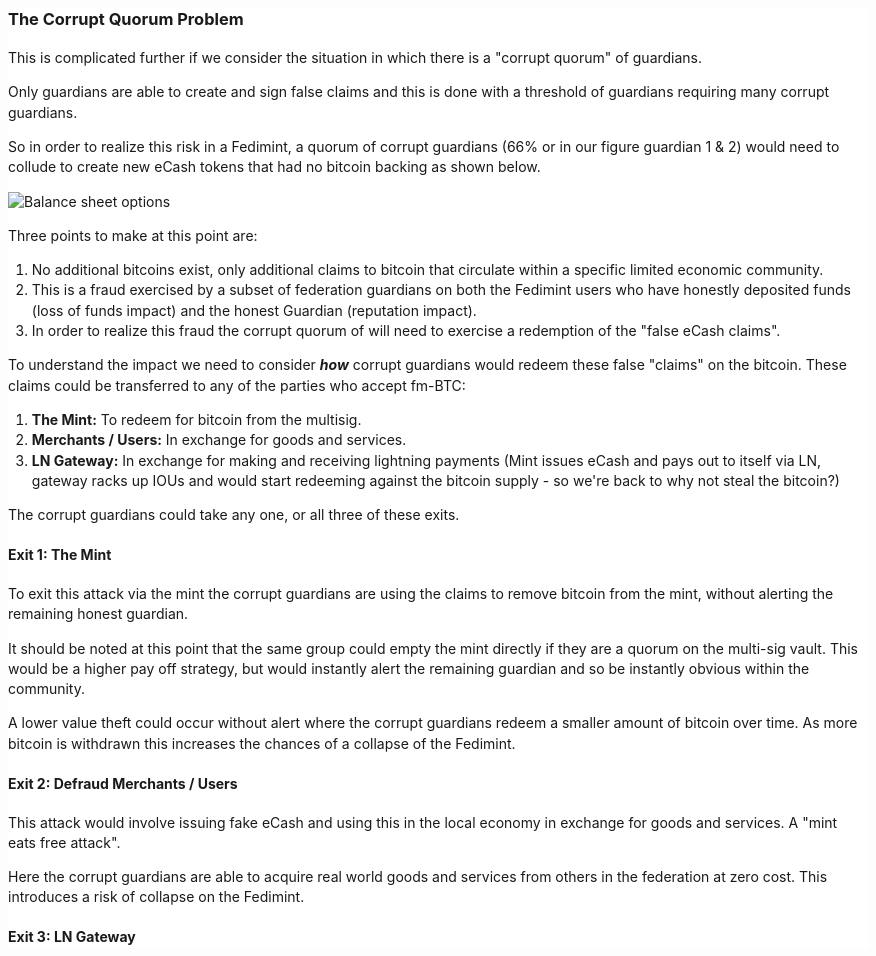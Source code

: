 ### The Corrupt Quorum Problem

This is complicated further if we consider the situation in which there is a "corrupt quorum" of guardians.

Only guardians are able to create and sign false claims and this is done with a threshold of guardians requiring many corrupt guardians. 

So in order to realize this risk in a Fedimint, a quorum of corrupt guardians (66% or in our figure guardian 1 & 2) would need to collude to create new eCash tokens that had no bitcoin backing as shown below.

![Balance sheet options](/img/raw-figures/fm-debasement-corrupt.png)

Three points to make at this point are:

1. No additional bitcoins exist, only additional claims to bitcoin that circulate within a specific limited economic community. 
2. This is a fraud exercised by a subset of federation guardians on both the Fedimint users who have honestly deposited funds (loss of funds impact) and the honest Guardian (reputation impact). 
4. In order to realize this fraud the corrupt quorum of will need to exercise a redemption of the "false eCash claims".

To understand the impact we need to consider ***how*** corrupt guardians would redeem these false "claims" on the bitcoin.  These claims could be transferred to any of the parties who accept fm-BTC:

1. **The Mint:** To redeem for bitcoin from the multisig. 
2. **Merchants / Users:** In exchange for goods and services.
3. **LN Gateway:** In exchange for making and receiving lightning payments (Mint issues eCash and pays out to itself via LN, gateway racks up IOUs and would start redeeming against the bitcoin supply - so we're back to why not steal the bitcoin?)

The corrupt guardians could take any one, or all three of these exits. 

#### Exit 1: The Mint

To exit this attack via the mint the corrupt guardians are using the claims to remove bitcoin from the mint, without alerting the remaining honest guardian.

It should be noted at this point that the same group could empty the mint directly if they are a quorum on the multi-sig vault. This would be a higher pay off strategy, but would instantly alert the remaining guardian and so be instantly obvious within the community. 

A lower value theft could occur without alert where the corrupt guardians redeem a smaller amount of bitcoin over time. As more bitcoin is withdrawn this increases the chances of a collapse of the Fedimint. 

#### Exit 2: Defraud Merchants / Users  

This attack would involve issuing fake eCash and using this in the local economy in exchange for goods and services.  A "mint eats free attack". 

Here the corrupt guardians are able to acquire real world goods and services from others in the federation at zero cost. This introduces a risk of collapse on the Fedimint. 

#### Exit 3: LN Gateway

